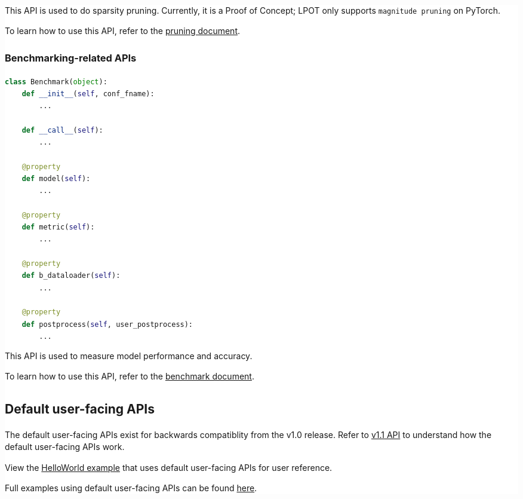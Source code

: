 ```python

```

This API is used to do sparsity pruning. Currently, it is a Proof of Concept; LPOT only supports `magnitude pruning` on PyTorch.

To learn how to use this API, refer to the [pruning document](../docs/pruning.md).

### Benchmarking-related APIs
```python
class Benchmark(object):
    def __init__(self, conf_fname):
        ...

    def __call__(self):
        ...

    @property
    def model(self):
        ...

    @property
    def metric(self):
        ...

    @property
    def b_dataloader(self):
        ...

    @property
    def postprocess(self, user_postprocess):
        ...
```

This API is used to measure model performance and accuracy.

To learn how to use this API, refer to the [benchmark document](../docs/benchmark.md).

## Default user-facing APIs

The default user-facing APIs exist for backwards compatiblity from the v1.0 release. Refer to [v1.1 API](https://github.com/intel/lpot/blob/v1.1/docs/introduction.md) to understand how the default user-facing APIs work.

View the [HelloWorld example](https://github.com/intel/lpot/tree/master/examples/helloworld/tf_example6) that uses default user-facing APIs for user reference. 

Full examples using default user-facing APIs can be found [here](https://github.com/intel/lpot/tree/v1.1/examples).
